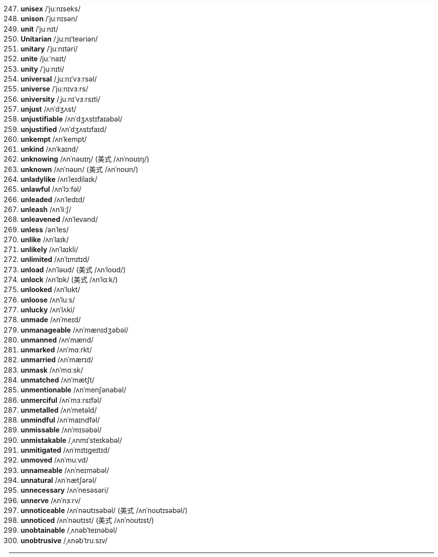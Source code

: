 247. **unisex** /ˈjuːnɪseks/  
248. **unison** /ˈjuːnɪsən/  
249. **unit** /ˈjuːnɪt/  
250. **Unitarian** /ˌjuːnɪˈteəriən/  
251. **unitary** /ˈjuːnɪtəri/  
252. **unite** /juːˈnaɪt/  
253. **unity** /ˈjuːnɪti/  
254. **universal** /ˌjuːnɪˈvɜːrsəl/  
255. **universe** /ˈjuːnɪvɜːrs/  
256. **university** /ˌjuːnɪˈvɜːrsɪti/  
257. **unjust** /ʌnˈdʒʌst/  
258. **unjustifiable** /ʌnˈdʒʌstɪfaɪəbəl/  
259. **unjustified** /ʌnˈdʒʌstɪfaɪd/  
260. **unkempt** /ʌnˈkempt/  
261. **unkind** /ʌnˈkaɪnd/  
262. **unknowing** /ʌnˈnəʊɪŋ/ (美式 /ʌnˈnoʊɪŋ/)  
263. **unknown** /ʌnˈnəʊn/ (美式 /ʌnˈnoʊn/)  
264. **unladylike** /ʌnˈleɪdilaɪk/  
265. **unlawful** /ʌnˈlɔːfəl/  
266. **unleaded** /ʌnˈledɪd/  
267. **unleash** /ʌnˈliːʃ/  
268. **unleavened** /ʌnˈlevənd/  
269. **unless** /ənˈles/  
270. **unlike** /ʌnˈlaɪk/  
271. **unlikely** /ʌnˈlaɪkli/  
272. **unlimited** /ʌnˈlɪmɪtɪd/  
273. **unload** /ʌnˈləʊd/ (美式 /ʌnˈloʊd/)  
274. **unlock** /ʌnˈlɒk/ (美式 /ʌnˈlɑːk/)  
275. **unlooked** /ʌnˈlʊkt/  
276. **unloose** /ʌnˈluːs/  
277. **unlucky** /ʌnˈlʌki/  
278. **unmade** /ʌnˈmeɪd/  
279. **unmanageable** /ʌnˈmænɪdʒəbəl/  
280. **unmanned** /ʌnˈmænd/  
281. **unmarked** /ʌnˈmɑːrkt/  
282. **unmarried** /ʌnˈmærɪd/  
283. **unmask** /ʌnˈmɑːsk/  
284. **unmatched** /ʌnˈmætʃt/  
285. **unmentionable** /ʌnˈmenʃənəbəl/  
286. **unmerciful** /ʌnˈmɜːrsɪfəl/  
287. **unmetalled** /ʌnˈmetəld/  
288. **unmindful** /ʌnˈmaɪndfəl/  
289. **unmissable** /ʌnˈmɪsəbəl/  
290. **unmistakable** /ˌʌnmɪˈsteɪkəbəl/  
291. **unmitigated** /ʌnˈmɪtɪɡeɪtɪd/  
292. **unmoved** /ʌnˈmuːvd/  
293. **unnameable** /ʌnˈneɪməbəl/  
294. **unnatural** /ʌnˈnætʃərəl/  
295. **unnecessary** /ʌnˈnesəsəri/  
296. **unnerve** /ʌnˈnɜːrv/  
297. **unnoticeable** /ʌnˈnəʊtɪsəbəl/ (美式 /ʌnˈnoʊtɪsəbəl/)  
298. **unnoticed** /ʌnˈnəʊtɪst/ (美式 /ʌnˈnoʊtɪst/)  
299. **unobtainable** /ˌʌnəbˈteɪnəbəl/  
300. **unobtrusive** /ˌʌnəbˈtruːsɪv/  

---